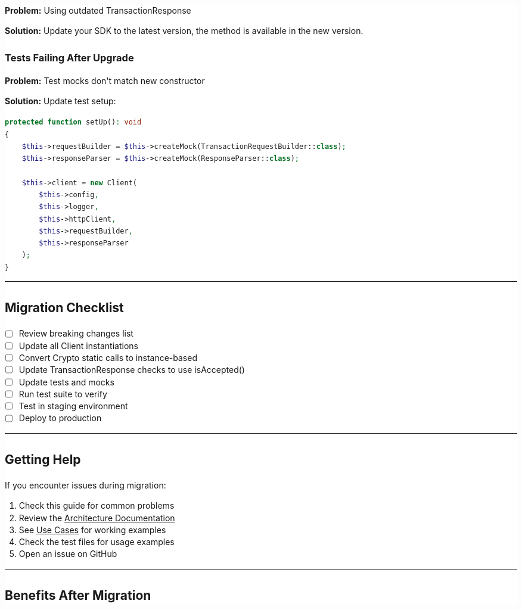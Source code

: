 **Problem:** Using outdated TransactionResponse

**Solution:** Update your SDK to the latest version, the method is available in the new version.

### Tests Failing After Upgrade

**Problem:** Test mocks don't match new constructor

**Solution:** Update test setup:
```php
protected function setUp(): void
{
    $this->requestBuilder = $this->createMock(TransactionRequestBuilder::class);
    $this->responseParser = $this->createMock(ResponseParser::class);

    $this->client = new Client(
        $this->config,
        $this->logger,
        $this->httpClient,
        $this->requestBuilder,
        $this->responseParser
    );
}
```

---

## Migration Checklist

- [ ] Review breaking changes list
- [ ] Update all Client instantiations
- [ ] Convert Crypto static calls to instance-based
- [ ] Update TransactionResponse checks to use isAccepted()
- [ ] Update tests and mocks
- [ ] Run test suite to verify
- [ ] Test in staging environment
- [ ] Deploy to production

---

## Getting Help

If you encounter issues during migration:

1. Check this guide for common problems
2. Review the [Architecture Documentation](ARCHITECTURE.md)
3. See [Use Cases](USE_CASES.md) for working examples
4. Check the test files for usage examples
5. Open an issue on GitHub

---

## Benefits After Migration
